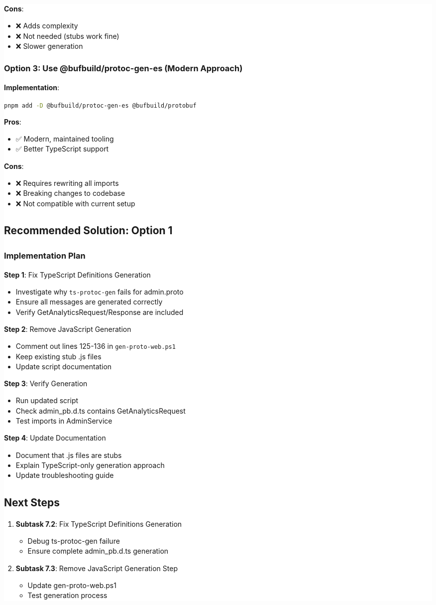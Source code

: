 **Cons**:
- ❌ Adds complexity
- ❌ Not needed (stubs work fine)
- ❌ Slower generation

### Option 3: Use @bufbuild/protoc-gen-es (Modern Approach)

**Implementation**:
```bash
pnpm add -D @bufbuild/protoc-gen-es @bufbuild/protobuf
```

**Pros**:
- ✅ Modern, maintained tooling
- ✅ Better TypeScript support

**Cons**:
- ❌ Requires rewriting all imports
- ❌ Breaking changes to codebase
- ❌ Not compatible with current setup

## Recommended Solution: Option 1

### Implementation Plan

**Step 1**: Fix TypeScript Definitions Generation
- Investigate why `ts-protoc-gen` fails for admin.proto
- Ensure all messages are generated correctly
- Verify GetAnalyticsRequest/Response are included

**Step 2**: Remove JavaScript Generation
- Comment out lines 125-136 in `gen-proto-web.ps1`
- Keep existing stub .js files
- Update script documentation

**Step 3**: Verify Generation
- Run updated script
- Check admin_pb.d.ts contains GetAnalyticsRequest
- Test imports in AdminService

**Step 4**: Update Documentation
- Document that .js files are stubs
- Explain TypeScript-only generation approach
- Update troubleshooting guide

## Next Steps

1. **Subtask 7.2**: Fix TypeScript Definitions Generation
   - Debug ts-protoc-gen failure
   - Ensure complete admin_pb.d.ts generation
   
2. **Subtask 7.3**: Remove JavaScript Generation Step
   - Update gen-proto-web.ps1
   - Test generation process
   